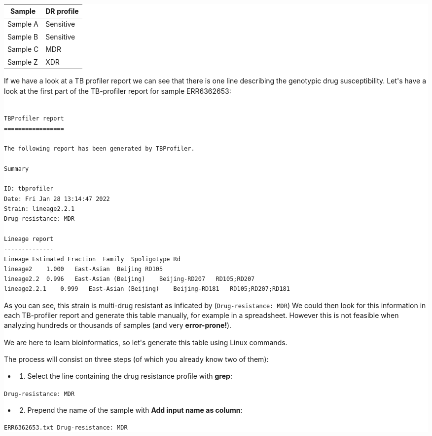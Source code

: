 | Sample                  | DR profile |
|-------------------------|------------|
| Sample A |    Sensitive      |
| Sample B | Sensitive         |
| Sample C | MDR        |
| Sample Z | XDR        |

If we have a look at a TB profiler report we can see that there is one line describing the genotypic drug susceptibility.
Let's have a look at the first part of the TB-profiler report for sample ERR6362653:

```

TBProfiler report
=================

The following report has been generated by TBProfiler.

Summary
-------
ID: tbprofiler
Date: Fri Jan 28 13:14:47 2022
Strain: lineage2.2.1
Drug-resistance: MDR

Lineage report
--------------
Lineage	Estimated Fraction	Family	Spoligotype	Rd
lineage2	1.000	East-Asian	Beijing	RD105
lineage2.2	0.996	East-Asian (Beijing)	Beijing-RD207	RD105;RD207
lineage2.2.1	0.999	East-Asian (Beijing)	Beijing-RD181	RD105;RD207;RD181
```

As you can see, this strain is multi-drug resistant as inficated by (`Drug-resistance: MDR`)
We could then look for this information in each TB-profiler report and generate this table manually,
for example in a spreadsheet. However this is not feasible when analyzing hundreds or thousands of samples
(and very **error-prone!**).

We are here to learn bioinformatics, so let's generate this table using Linux commands.

The process will consist on three steps (of which you already know two of them):
* 1) Select the line containing the drug resistance profile with **grep**:

```
Drug-resistance: MDR
```

* 2) Prepend the name of the sample with **Add input name as column**:

```
ERR6362653.txt Drug-resistance: MDR
```

